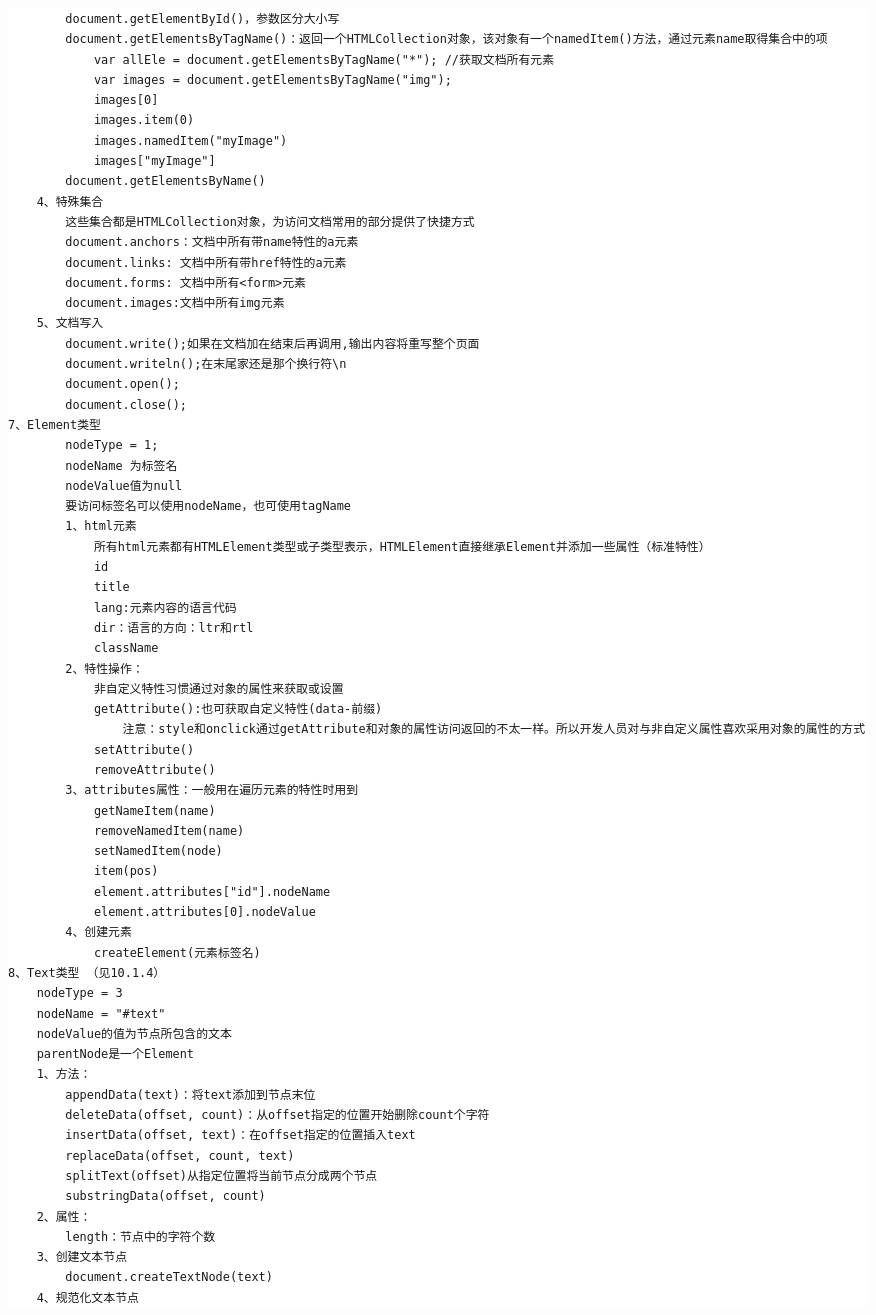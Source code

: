             document.getElementById()，参数区分大小写
            document.getElementsByTagName()：返回一个HTMLCollection对象，该对象有一个namedItem()方法，通过元素name取得集合中的项
                var allEle = document.getElementsByTagName("*"); //获取文档所有元素
                var images = document.getElementsByTagName("img");
                images[0]
                images.item(0)
                images.namedItem("myImage")
                images["myImage"]
            document.getElementsByName()
        4、特殊集合
            这些集合都是HTMLCollection对象，为访问文档常用的部分提供了快捷方式
            document.anchors：文档中所有带name特性的a元素
            document.links: 文档中所有带href特性的a元素
            document.forms: 文档中所有<form>元素
            document.images:文档中所有img元素
        5、文档写入
            document.write();如果在文档加在结束后再调用,输出内容将重写整个页面
            document.writeln();在末尾家还是那个换行符\n
            document.open();
            document.close();
    7、Element类型
            nodeType = 1;
            nodeName 为标签名
            nodeValue值为null
            要访问标签名可以使用nodeName，也可使用tagName
            1、html元素
                所有html元素都有HTMLElement类型或子类型表示，HTMLElement直接继承Element并添加一些属性（标准特性）
                id
                title
                lang:元素内容的语言代码
                dir：语言的方向：ltr和rtl
                className
            2、特性操作：
                非自定义特性习惯通过对象的属性来获取或设置
                getAttribute():也可获取自定义特性(data-前缀)
                    注意：style和onclick通过getAttribute和对象的属性访问返回的不太一样。所以开发人员对与非自定义属性喜欢采用对象的属性的方式
                setAttribute()
                removeAttribute()
            3、attributes属性：一般用在遍历元素的特性时用到
                getNameItem(name)
                removeNamedItem(name)
                setNamedItem(node)
                item(pos)
                element.attributes["id"].nodeName
                element.attributes[0].nodeValue
            4、创建元素
                createElement(元素标签名)
    8、Text类型 （见10.1.4）
        nodeType = 3
        nodeName = "#text"
        nodeValue的值为节点所包含的文本
        parentNode是一个Element
        1、方法：
            appendData(text)：将text添加到节点末位
            deleteData(offset, count)：从offset指定的位置开始删除count个字符
            insertData(offset, text)：在offset指定的位置插入text
            replaceData(offset, count, text)
            splitText(offset)从指定位置将当前节点分成两个节点
            substringData(offset, count)
        2、属性：
            length：节点中的字符个数
        3、创建文本节点
            document.createTextNode(text)
        4、规范化文本节点